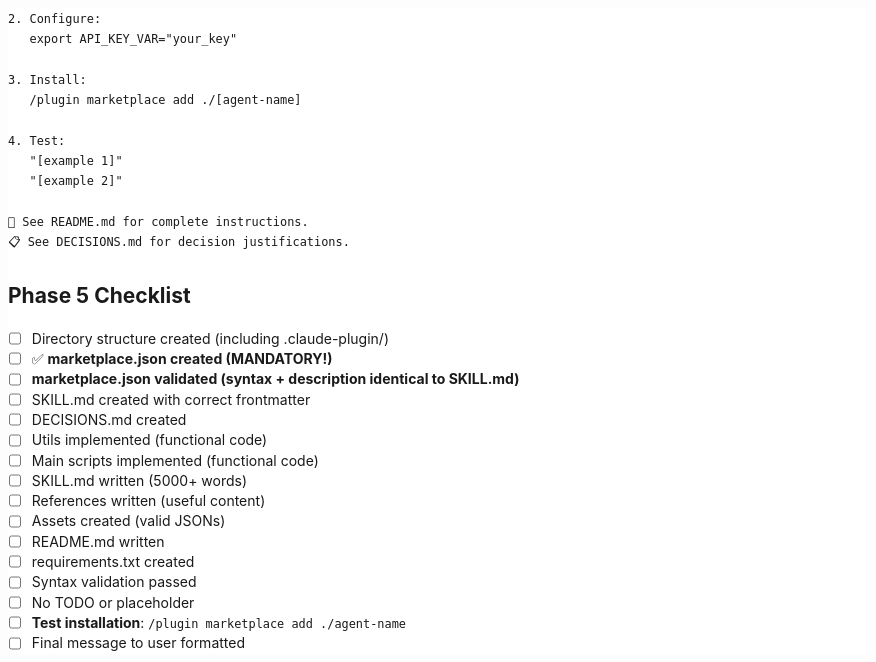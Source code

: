 ```
2. Configure:
   export API_KEY_VAR="your_key"

3. Install:
   /plugin marketplace add ./[agent-name]

4. Test:
   "[example 1]"
   "[example 2]"

📖 See README.md for complete instructions.
📋 See DECISIONS.md for decision justifications.
```

## Phase 5 Checklist

- [ ] Directory structure created (including .claude-plugin/)
- [ ] ✅ **marketplace.json created (MANDATORY!)**
- [ ] **marketplace.json validated (syntax + description identical to SKILL.md)**
- [ ] SKILL.md created with correct frontmatter
- [ ] DECISIONS.md created
- [ ] Utils implemented (functional code)
- [ ] Main scripts implemented (functional code)
- [ ] SKILL.md written (5000+ words)
- [ ] References written (useful content)
- [ ] Assets created (valid JSONs)
- [ ] README.md written
- [ ] requirements.txt created
- [ ] Syntax validation passed
- [ ] No TODO or placeholder
- [ ] **Test installation**: `/plugin marketplace add ./agent-name`
- [ ] Final message to user formatted

